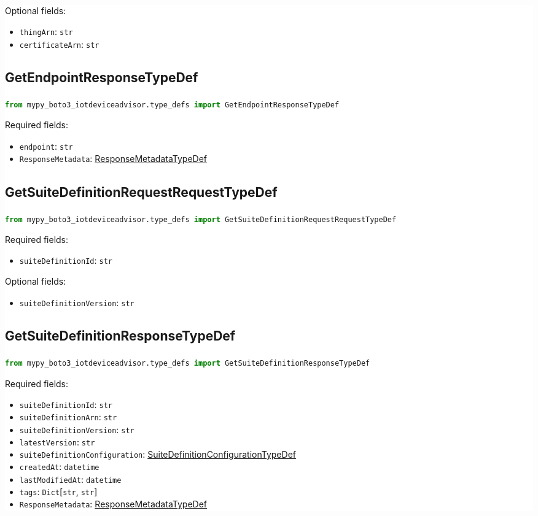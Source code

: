 Optional fields:

- `thingArn`: `str`
- `certificateArn`: `str`

<a id="getendpointresponsetypedef"></a>

## GetEndpointResponseTypeDef

```python
from mypy_boto3_iotdeviceadvisor.type_defs import GetEndpointResponseTypeDef
```

Required fields:

- `endpoint`: `str`
- `ResponseMetadata`:
  [ResponseMetadataTypeDef](./type_defs.md#responsemetadatatypedef)

<a id="getsuitedefinitionrequestrequesttypedef"></a>

## GetSuiteDefinitionRequestRequestTypeDef

```python
from mypy_boto3_iotdeviceadvisor.type_defs import GetSuiteDefinitionRequestRequestTypeDef
```

Required fields:

- `suiteDefinitionId`: `str`

Optional fields:

- `suiteDefinitionVersion`: `str`

<a id="getsuitedefinitionresponsetypedef"></a>

## GetSuiteDefinitionResponseTypeDef

```python
from mypy_boto3_iotdeviceadvisor.type_defs import GetSuiteDefinitionResponseTypeDef
```

Required fields:

- `suiteDefinitionId`: `str`
- `suiteDefinitionArn`: `str`
- `suiteDefinitionVersion`: `str`
- `latestVersion`: `str`
- `suiteDefinitionConfiguration`:
  [SuiteDefinitionConfigurationTypeDef](./type_defs.md#suitedefinitionconfigurationtypedef)
- `createdAt`: `datetime`
- `lastModifiedAt`: `datetime`
- `tags`: `Dict`\[`str`, `str`\]
- `ResponseMetadata`:
  [ResponseMetadataTypeDef](./type_defs.md#responsemetadatatypedef)
